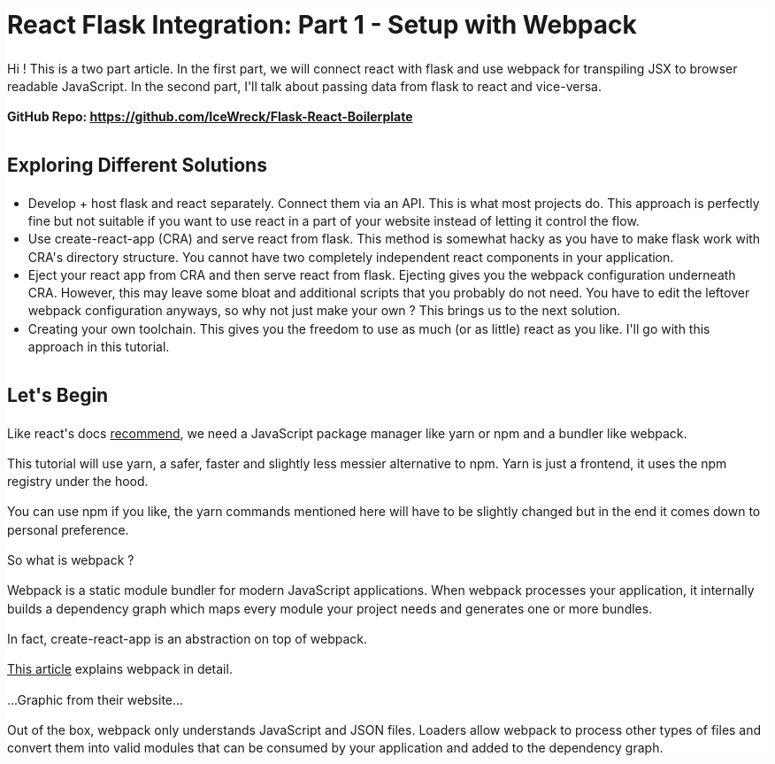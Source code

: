 # React Flask Integration: Part 1 - Setup with Webpack

Hi !
This is a two part article. In the first part, we will connect react with flask and use webpack for transpiling JSX to browser readable JavaScript. In the second part, I'll talk about passing data from flask to react and vice-versa.

__GitHub Repo: https://github.com/IceWreck/Flask-React-Boilerplate__ 


## Exploring Different Solutions

* Develop + host flask and react separately. Connect them via an API. This is what most projects do. This approach is perfectly fine but not suitable if you want to use react in a part of your website instead of letting it control the flow.
* Use create-react-app (CRA) and serve react from flask. This method is somewhat hacky as you have to make flask work with CRA's directory structure. You cannot have two completely independent react components in your application.
* Eject your react app from CRA and then serve react from flask. Ejecting gives you the webpack configuration underneath CRA. However, this may leave some bloat and additional scripts that you probably do not need. You have to edit the leftover webpack configuration anyways, so why not just make your own ? This brings us to the next solution.
* Creating your own toolchain. This gives you the freedom to use as much (or as little) react as you like. I'll go with this approach in this tutorial.

## Let's Begin

Like react's docs [recommend](https://reactjs.org/docs/create-a-new-react-app.html#creating-a-toolchain-from-scratch), we need a JavaScript package manager like yarn or npm and a bundler like webpack.

This tutorial will use yarn, a safer, faster and slightly less messier alternative to npm. Yarn is just a frontend, it uses the npm registry under the hood.

You can use npm if you like, the yarn commands mentioned here will have to be slightly changed but in the end it comes down to personal preference. 


So what is webpack ?


Webpack is a static module bundler for modern JavaScript applications. When webpack processes your application, it internally builds a dependency graph which maps every module your project needs and generates one or more bundles.

In fact, create-react-app is an abstraction on top of webpack.

[This article](https://dev.to/crishanks/it-isn-t-magic-it-s-webpack-3ca4) explains webpack in detail.

...Graphic from their website...


Out of the box, webpack only understands JavaScript and JSON files. Loaders allow webpack to process other types of files and convert them into valid modules that can be consumed by your application and added to the dependency graph.
